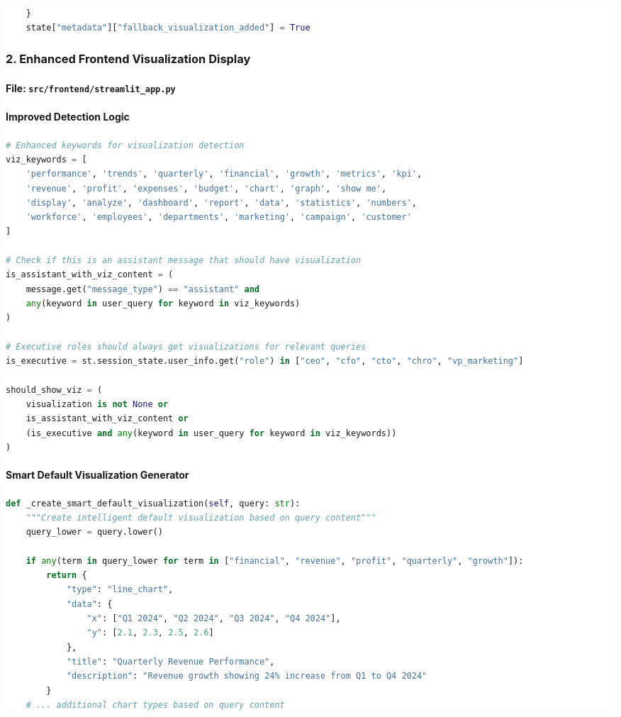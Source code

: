 ```python
    }
    state["metadata"]["fallback_visualization_added"] = True
```

### **2. Enhanced Frontend Visualization Display**

#### **File: `src/frontend/streamlit_app.py`**

#### **Improved Detection Logic**
```python
# Enhanced keywords for visualization detection
viz_keywords = [
    'performance', 'trends', 'quarterly', 'financial', 'growth', 'metrics', 'kpi',
    'revenue', 'profit', 'expenses', 'budget', 'chart', 'graph', 'show me',
    'display', 'analyze', 'dashboard', 'report', 'data', 'statistics', 'numbers',
    'workforce', 'employees', 'departments', 'marketing', 'campaign', 'customer'
]

# Check if this is an assistant message that should have visualization
is_assistant_with_viz_content = (
    message.get("message_type") == "assistant" and
    any(keyword in user_query for keyword in viz_keywords)
)

# Executive roles should always get visualizations for relevant queries
is_executive = st.session_state.user_info.get("role") in ["ceo", "cfo", "cto", "chro", "vp_marketing"]

should_show_viz = (
    visualization is not None or 
    is_assistant_with_viz_content or
    (is_executive and any(keyword in user_query for keyword in viz_keywords))
)
```

#### **Smart Default Visualization Generator**
```python
def _create_smart_default_visualization(self, query: str):
    """Create intelligent default visualization based on query content"""
    query_lower = query.lower()
    
    if any(term in query_lower for term in ["financial", "revenue", "profit", "quarterly", "growth"]):
        return {
            "type": "line_chart",
            "data": {
                "x": ["Q1 2024", "Q2 2024", "Q3 2024", "Q4 2024"],
                "y": [2.1, 2.3, 2.5, 2.6]
            },
            "title": "Quarterly Revenue Performance",
            "description": "Revenue growth showing 24% increase from Q1 to Q4 2024"
        }
    # ... additional chart types based on query content
```
